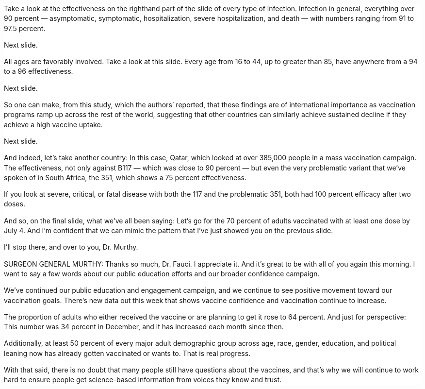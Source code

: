 Take a look at the effectiveness on the righthand part of the slide of
every type of infection. Infection in general, everything over 90
percent — asymptomatic, symptomatic, hospitalization, severe
hospitalization, and death — with numbers ranging from 91 to 97.5
percent.  
  
Next slide.  
  
All ages are favorably involved. Take a look at this slide. Every age
from 16 to 44, up to greater than 85, have anywhere from a 94 to a 96
effectiveness.  
  
Next slide.  
  
So one can make, from this study, which the authors’ reported, that
these findings are of international importance as vaccination programs
ramp up across the rest of the world, suggesting that other countries
can similarly achieve sustained decline if they achieve a high vaccine
uptake.  
  
Next slide.  
  
And indeed, let’s take another country: In this case, Qatar, which
looked at over 385,000 people in a mass vaccination campaign. The
effectiveness, not only against B117 — which was close to 90 percent —
but even the very problematic variant that we’ve spoken of in South
Africa, the 351, which shows a 75 percent effectiveness.  
  
If you look at severe, critical, or fatal disease with both the 117 and
the problematic 351, both had 100 percent efficacy after two doses.  
  
And so, on the final slide, what we’ve all been saying: Let’s go for the
70 percent of adults vaccinated with at least one dose by July 4. And
I’m confident that we can mimic the pattern that I’ve just showed you on
the previous slide.  
  
I’ll stop there, and over to you, Dr. Murthy.  
  
SURGEON GENERAL MURTHY: Thanks so much, Dr. Fauci. I appreciate it. And
it’s great to be with all of you again this morning. I want to say a few
words about our public education efforts and our broader confidence
campaign.  
  
We’ve continued our public education and engagement campaign, and we
continue to see positive movement toward our vaccination goals. There’s
new data out this week that shows vaccine confidence and vaccination
continue to increase.  
  
The proportion of adults who either received the vaccine or are planning
to get it rose to 64 percent. And just for perspective: This number was
34 percent in December, and it has increased each month since then.  
  
Additionally, at least 50 percent of every major adult demographic group
across age, race, gender, education, and political leaning now has
already gotten vaccinated or wants to. That is real progress.  
  
With that said, there is no doubt that many people still have questions
about the vaccines, and that’s why we will continue to work hard to
ensure people get science-based information from voices they know and
trust.  
  